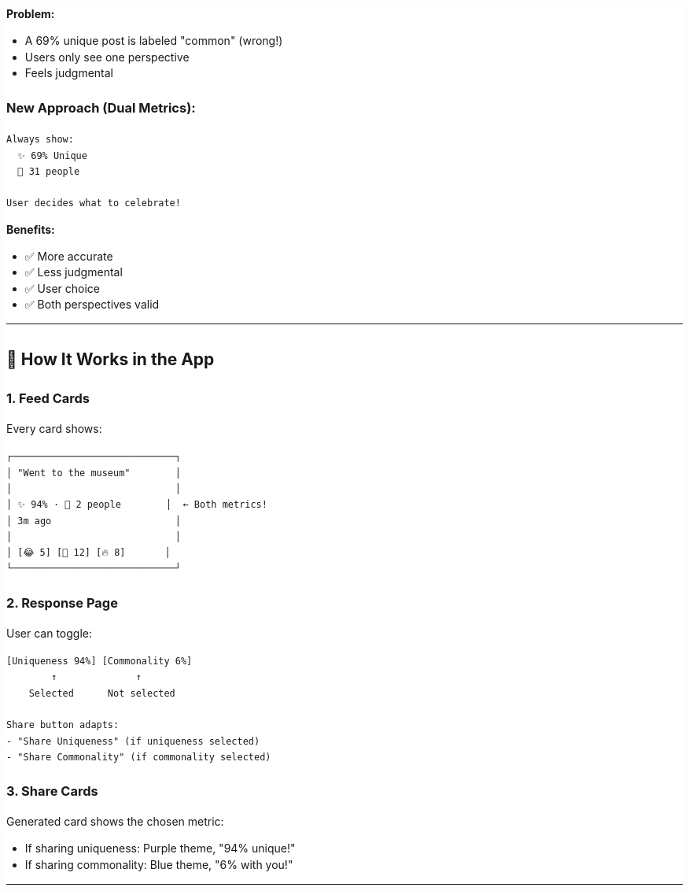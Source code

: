 **Problem:** 
- A 69% unique post is labeled "common" (wrong!)
- Users only see one perspective
- Feels judgmental

### **New Approach (Dual Metrics):**
```
Always show:
  ✨ 69% Unique
  👥 31 people

User decides what to celebrate!
```

**Benefits:**
- ✅ More accurate
- ✅ Less judgmental
- ✅ User choice
- ✅ Both perspectives valid

---

## 🔄 **How It Works in the App**

### **1. Feed Cards**
Every card shows:
```
┌─────────────────────────────┐
│ "Went to the museum"        │
│                             │
│ ✨ 94% · 👥 2 people        │  ← Both metrics!
│ 3m ago                      │
│                             │
│ [😂 5] [🎨 12] [🔥 8]       │
└─────────────────────────────┘
```

### **2. Response Page**
User can toggle:
```
[Uniqueness 94%] [Commonality 6%]
        ↑              ↑
    Selected      Not selected

Share button adapts:
- "Share Uniqueness" (if uniqueness selected)
- "Share Commonality" (if commonality selected)
```

### **3. Share Cards**
Generated card shows the chosen metric:
- If sharing uniqueness: Purple theme, "94% unique!"
- If sharing commonality: Blue theme, "6% with you!"

---